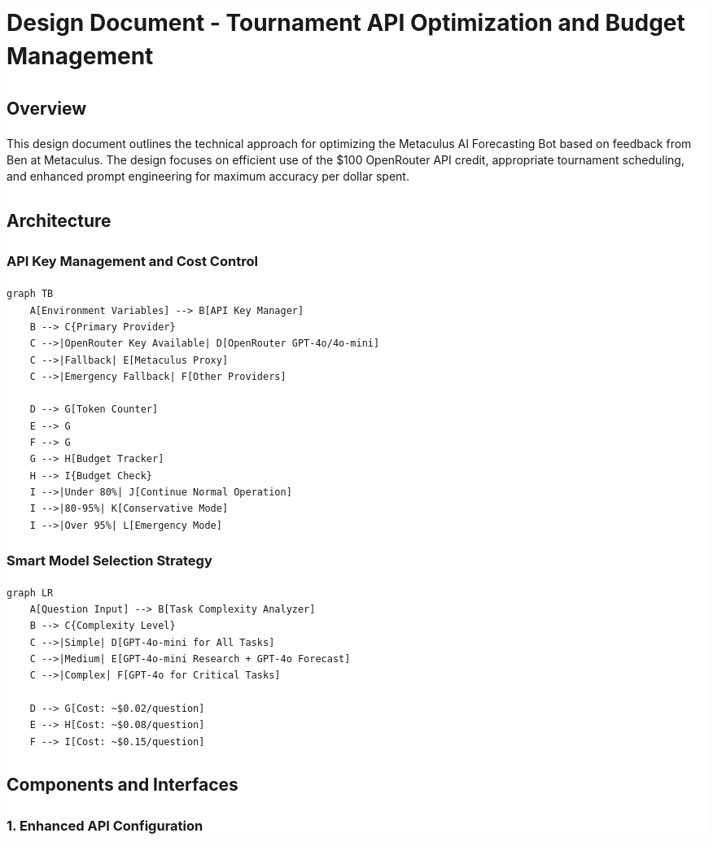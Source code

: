# Design Document - Tournament API Optimization and Budget Management

## Overview

This design document outlines the technical approach for optimizing the Metaculus AI Forecasting Bot based on feedback from Ben at Metaculus. The design focuses on efficient use of the $100 OpenRouter API credit, appropriate tournament scheduling, and enhanced prompt engineering for maximum accuracy per dollar spent.

## Architecture

### API Key Management and Cost Control

```mermaid
graph TB
    A[Environment Variables] --> B[API Key Manager]
    B --> C{Primary Provider}
    C -->|OpenRouter Key Available| D[OpenRouter GPT-4o/4o-mini]
    C -->|Fallback| E[Metaculus Proxy]
    C -->|Emergency Fallback| F[Other Providers]

    D --> G[Token Counter]
    E --> G
    F --> G
    G --> H[Budget Tracker]
    H --> I{Budget Check}
    I -->|Under 80%| J[Continue Normal Operation]
    I -->|80-95%| K[Conservative Mode]
    I -->|Over 95%| L[Emergency Mode]
```

### Smart Model Selection Strategy

```mermaid
graph LR
    A[Question Input] --> B[Task Complexity Analyzer]
    B --> C{Complexity Level}
    C -->|Simple| D[GPT-4o-mini for All Tasks]
    C -->|Medium| E[GPT-4o-mini Research + GPT-4o Forecast]
    C -->|Complex| F[GPT-4o for Critical Tasks]

    D --> G[Cost: ~$0.02/question]
    E --> H[Cost: ~$0.08/question]
    F --> I[Cost: ~$0.15/question]
```

## Components and Interfaces

### 1. Enhanced API Configuration
